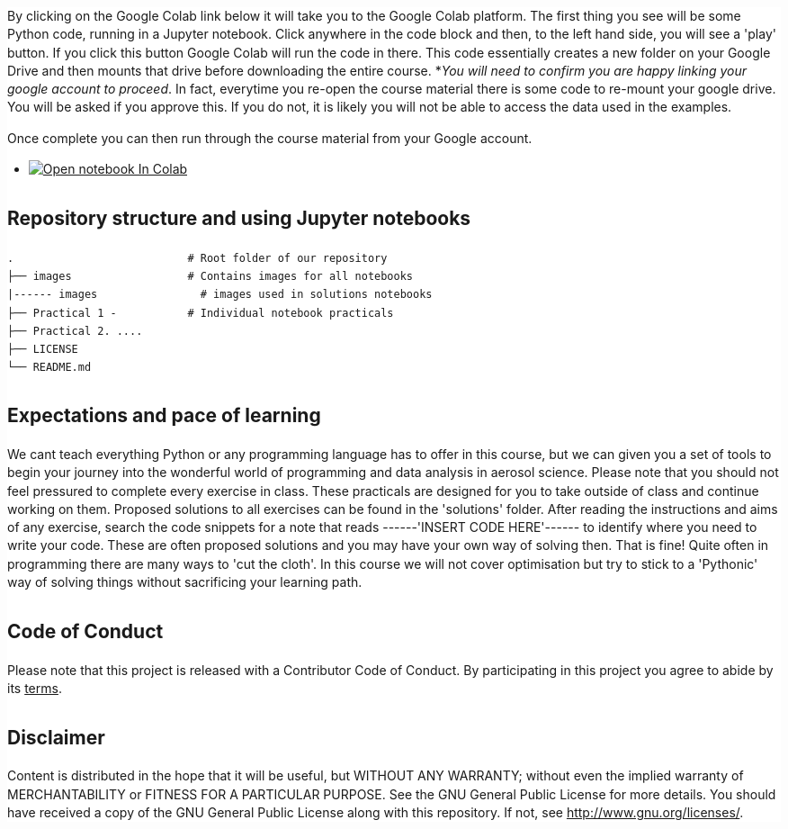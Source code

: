 By clicking on the Google Colab link below it will take you to the Google Colab platform. The first thing you see will be some Python code, running in a Jupyter notebook. Click anywhere in the code block and then, to the left hand side, you will see a 'play' button. If you click this button Google Colab will run the code in there. This code essentially creates a new folder on your Google Drive and then mounts that drive before downloading the entire course. **You will need to confirm you are happy linking your google account to proceed*. In fact, everytime you re-open the course material there is some code to re-mount your google drive. You will be asked if you approve this. If you do not, it is likely you will not be able to access the data used in the examples.

Once complete you can then run through the course material from your Google account. 

- [![Open notebook In Colab](https://colab.research.google.com/assets/colab-badge.svg)](https://colab.research.google.com/github/loftytopping/Aerosol_CDT_modelling/blob/master/Setup_GoogleColab.ipynb)

## Repository structure and using Jupyter notebooks <a name="Folder-Structure"></a>

    .                           # Root folder of our repository
    ├── images                  # Contains images for all notebooks
    |------ images                # images used in solutions notebooks
    ├── Practical 1 -           # Individual notebook practicals
    ├── Practical 2. ....
    ├── LICENSE
    └── README.md
    
## Expectations and pace of learning<a name="Expectations"></a>

We cant teach everything Python or any programming language has to offer in this course, but we can given you a set of tools to begin your journey into the wonderful world of programming and data analysis in aerosol science. Please note that you should not feel pressured to complete every exercise in class. These practicals are designed for you to take outside of class and continue working on them. Proposed solutions to all exercises can be found in the 'solutions' folder. After reading the instructions and aims of any exercise, search the code snippets for a note that reads ------'INSERT CODE HERE'------ to identify where you need to write your code. These are often proposed solutions and you may have your own way of solving then. That is fine! Quite often in programming there are many ways to 'cut the cloth'. In this course we will not cover optimisation but try to stick to a 'Pythonic' way of solving things without sacrificing your learning path. 
    
## Code of Conduct<a name="Code-of-Conduct"></a>

Please note that this project is released with a Contributor Code of Conduct. By participating in this project you agree to abide by its [terms](code-of-conduct.md). 

## Disclaimer
Content is distributed in the hope that it will be useful, but WITHOUT ANY WARRANTY; without even the implied warranty of MERCHANTABILITY or FITNESS FOR A PARTICULAR PURPOSE.  See the GNU General Public License for more details.                                                                            You should have received a copy of the GNU General Public License along with this repository.  If not, see <http://www.gnu.org/licenses/>.            
